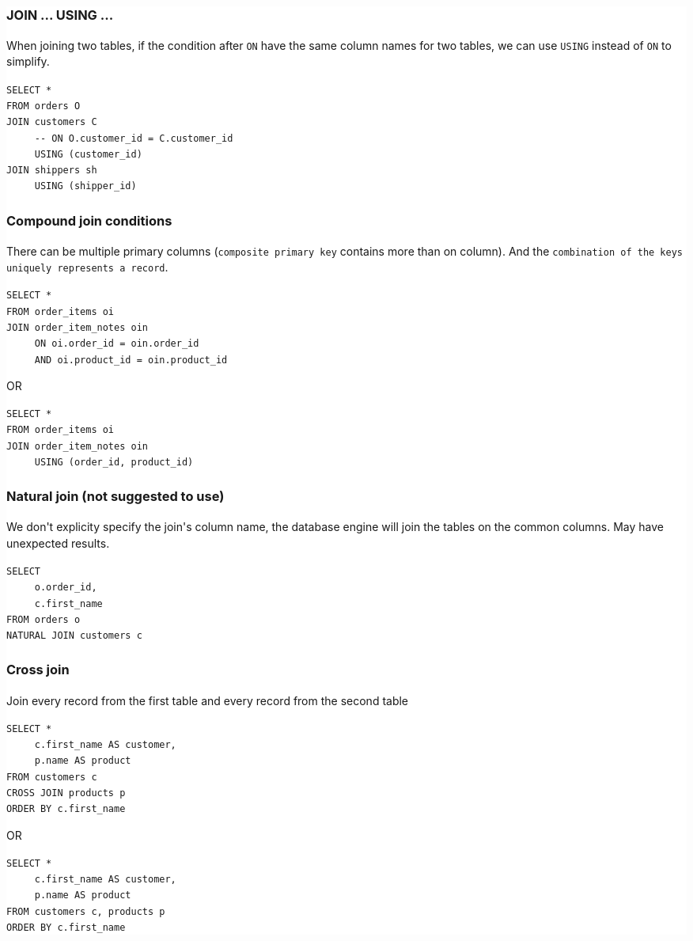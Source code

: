 ### JOIN ... USING ...
When joining two tables, if the condition after `ON` have the same column names for two tables, we can use `USING` instead of `ON` to simplify.
```
SELECT *
FROM orders O
JOIN customers C
     -- ON O.customer_id = C.customer_id
     USING (customer_id)
JOIN shippers sh
     USING (shipper_id)
```

### Compound join conditions
There can be multiple primary columns (`composite primary key` contains more than on column).
And the `combination of the keys uniquely represents a record`.
```
SELECT *
FROM order_items oi
JOIN order_item_notes oin
     ON oi.order_id = oin.order_id
     AND oi.product_id = oin.product_id
```
OR 

```
SELECT *
FROM order_items oi
JOIN order_item_notes oin
     USING (order_id, product_id)
```

### Natural join (not suggested to use)
We don't explicity specify the join's column name, the database engine will join the tables on the common columns. May have unexpected results.
```
SELECT
     o.order_id,
     c.first_name
FROM orders o
NATURAL JOIN customers c
```

### Cross join
Join every record from the first table and every record from the second table
```
SELECT *
     c.first_name AS customer,
     p.name AS product
FROM customers c
CROSS JOIN products p
ORDER BY c.first_name
```
OR
```
SELECT *
     c.first_name AS customer,
     p.name AS product
FROM customers c, products p
ORDER BY c.first_name
```
